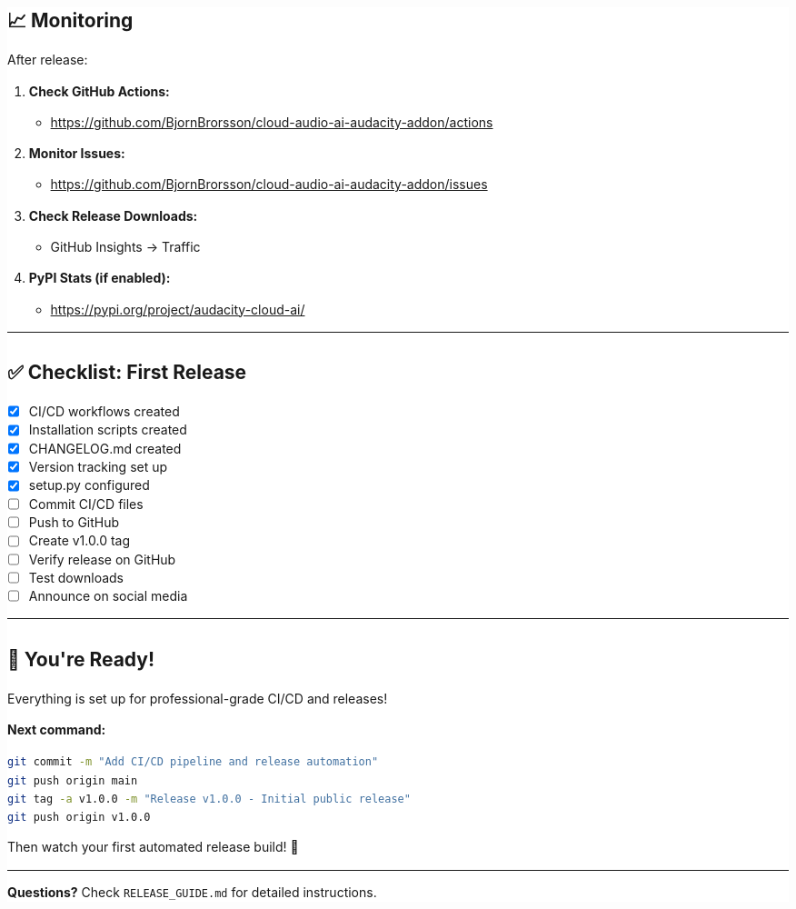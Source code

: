 
## 📈 Monitoring

After release:

1. **Check GitHub Actions:**
   - https://github.com/BjornBrorsson/cloud-audio-ai-audacity-addon/actions

2. **Monitor Issues:**
   - https://github.com/BjornBrorsson/cloud-audio-ai-audacity-addon/issues

3. **Check Release Downloads:**
   - GitHub Insights → Traffic

4. **PyPI Stats (if enabled):**
   - https://pypi.org/project/audacity-cloud-ai/

---

## ✅ Checklist: First Release

- [x] CI/CD workflows created
- [x] Installation scripts created
- [x] CHANGELOG.md created
- [x] Version tracking set up
- [x] setup.py configured
- [ ] Commit CI/CD files
- [ ] Push to GitHub
- [ ] Create v1.0.0 tag
- [ ] Verify release on GitHub
- [ ] Test downloads
- [ ] Announce on social media

---

## 🎉 You're Ready!

Everything is set up for professional-grade CI/CD and releases!

**Next command:**
```bash
git commit -m "Add CI/CD pipeline and release automation"
git push origin main
git tag -a v1.0.0 -m "Release v1.0.0 - Initial public release"
git push origin v1.0.0
```

Then watch your first automated release build! 🚀

---

**Questions?** Check `RELEASE_GUIDE.md` for detailed instructions.
